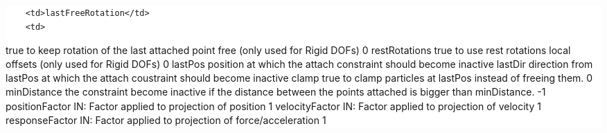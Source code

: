 		<td>lastFreeRotation</td>
		<td>
true to keep rotation of the last attached point free (only used for Rigid DOFs)
		</td>
		<td>0</td>
	</tr>
	<tr>
		<td>restRotations</td>
		<td>
true to use rest rotations local offsets (only used for Rigid DOFs)
		</td>
		<td>0</td>
	</tr>
	<tr>
		<td>lastPos</td>
		<td>
position at which the attach constraint should become inactive
		</td>
		<td></td>
	</tr>
	<tr>
		<td>lastDir</td>
		<td>
direction from lastPos at which the attach coustraint should become inactive
		</td>
		<td></td>
	</tr>
	<tr>
		<td>clamp</td>
		<td>
true to clamp particles at lastPos instead of freeing them.
		</td>
		<td>0</td>
	</tr>
	<tr>
		<td>minDistance</td>
		<td>
the constraint become inactive if the distance between the points attached is bigger than minDistance.
		</td>
		<td>-1</td>
	</tr>
	<tr>
		<td>positionFactor</td>
		<td>
IN: Factor applied to projection of position
		</td>
		<td>1</td>
	</tr>
	<tr>
		<td>velocityFactor</td>
		<td>
IN: Factor applied to projection of velocity
		</td>
		<td>1</td>
	</tr>
	<tr>
		<td>responseFactor</td>
		<td>
IN: Factor applied to projection of force/acceleration
		</td>
		<td>1</td>
	</tr>
	<tr>